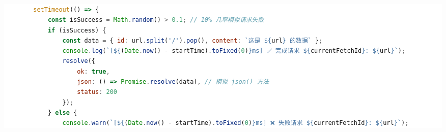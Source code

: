 ```javascript
        setTimeout(() => {
            const isSuccess = Math.random() > 0.1; // 10% 几率模拟请求失败
            if (isSuccess) {
                const data = { id: url.split('/').pop(), content: `这是 ${url} 的数据` };
                console.log(`[${(Date.now() - startTime).toFixed(0)}ms] ✅ 完成请求 ${currentFetchId}: ${url}`);
                resolve({
                    ok: true,
                    json: () => Promise.resolve(data), // 模拟 json() 方法
                    status: 200
                });
            } else {
                console.warn(`[${(Date.now() - startTime).toFixed(0)}ms] ❌ 失败请求 ${currentFetchId}: ${url}`);
